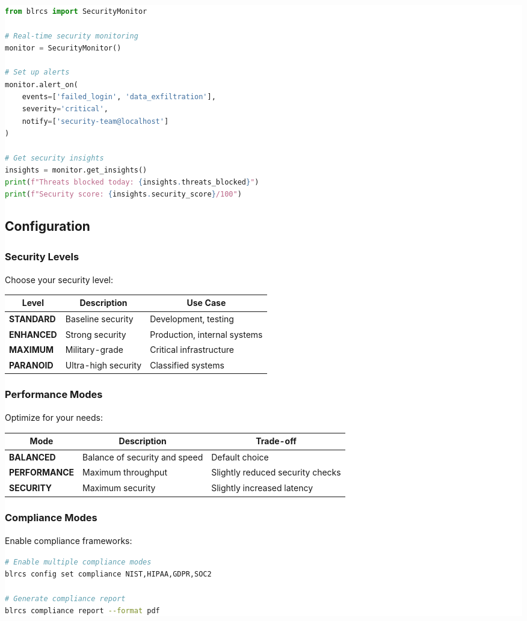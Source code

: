 ```python
from blrcs import SecurityMonitor

# Real-time security monitoring
monitor = SecurityMonitor()

# Set up alerts
monitor.alert_on(
    events=['failed_login', 'data_exfiltration'],
    severity='critical',
    notify=['security-team@localhost']
)

# Get security insights
insights = monitor.get_insights()
print(f"Threats blocked today: {insights.threats_blocked}")
print(f"Security score: {insights.security_score}/100")
```

## Configuration

### Security Levels

Choose your security level:

| Level | Description | Use Case |
|-------|-------------|----------|
| **STANDARD** | Baseline security | Development, testing |
| **ENHANCED** | Strong security | Production, internal systems |
| **MAXIMUM** | Military-grade | Critical infrastructure |
| **PARANOID** | Ultra-high security | Classified systems |

### Performance Modes

Optimize for your needs:

| Mode | Description | Trade-off |
|------|-------------|-----------|
| **BALANCED** | Balance of security and speed | Default choice |
| **PERFORMANCE** | Maximum throughput | Slightly reduced security checks |
| **SECURITY** | Maximum security | Slightly increased latency |

### Compliance Modes

Enable compliance frameworks:

```bash
# Enable multiple compliance modes
blrcs config set compliance NIST,HIPAA,GDPR,SOC2

# Generate compliance report
blrcs compliance report --format pdf
```
